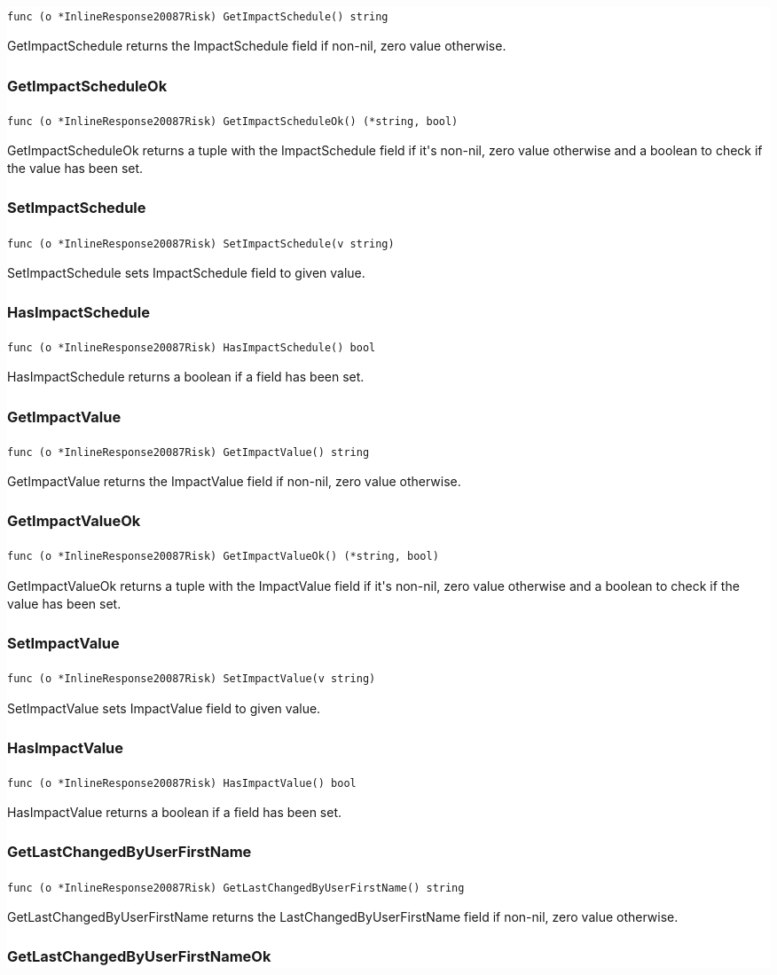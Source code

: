 `func (o *InlineResponse20087Risk) GetImpactSchedule() string`

GetImpactSchedule returns the ImpactSchedule field if non-nil, zero value otherwise.

### GetImpactScheduleOk

`func (o *InlineResponse20087Risk) GetImpactScheduleOk() (*string, bool)`

GetImpactScheduleOk returns a tuple with the ImpactSchedule field if it's non-nil, zero value otherwise
and a boolean to check if the value has been set.

### SetImpactSchedule

`func (o *InlineResponse20087Risk) SetImpactSchedule(v string)`

SetImpactSchedule sets ImpactSchedule field to given value.

### HasImpactSchedule

`func (o *InlineResponse20087Risk) HasImpactSchedule() bool`

HasImpactSchedule returns a boolean if a field has been set.

### GetImpactValue

`func (o *InlineResponse20087Risk) GetImpactValue() string`

GetImpactValue returns the ImpactValue field if non-nil, zero value otherwise.

### GetImpactValueOk

`func (o *InlineResponse20087Risk) GetImpactValueOk() (*string, bool)`

GetImpactValueOk returns a tuple with the ImpactValue field if it's non-nil, zero value otherwise
and a boolean to check if the value has been set.

### SetImpactValue

`func (o *InlineResponse20087Risk) SetImpactValue(v string)`

SetImpactValue sets ImpactValue field to given value.

### HasImpactValue

`func (o *InlineResponse20087Risk) HasImpactValue() bool`

HasImpactValue returns a boolean if a field has been set.

### GetLastChangedByUserFirstName

`func (o *InlineResponse20087Risk) GetLastChangedByUserFirstName() string`

GetLastChangedByUserFirstName returns the LastChangedByUserFirstName field if non-nil, zero value otherwise.

### GetLastChangedByUserFirstNameOk
